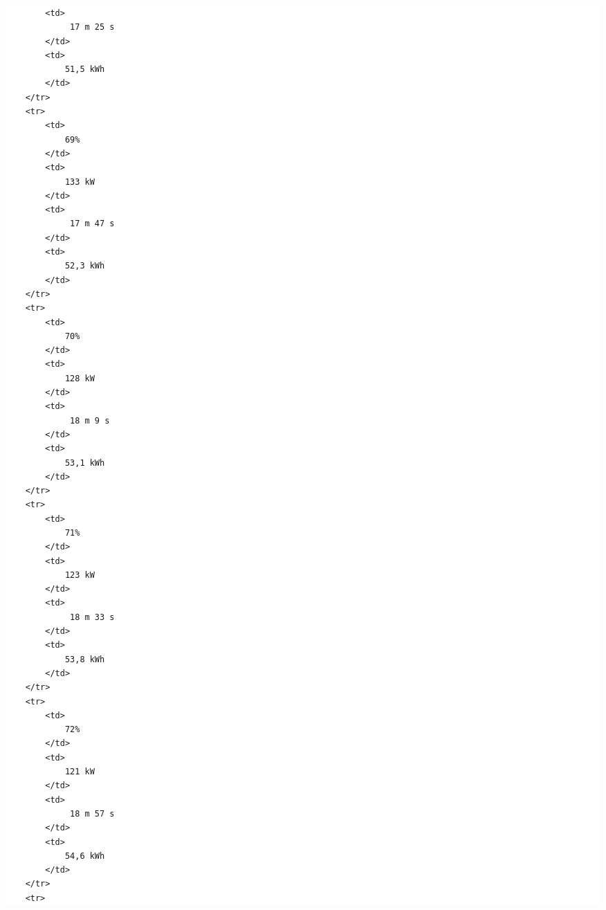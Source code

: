 			<td>
				 17 m 25 s
			</td>
			<td>
				51,5 kWh
			</td>
		</tr>
		<tr>
			<td>
				69%
			</td>
			<td>
				133 kW
			</td>
			<td>
				 17 m 47 s
			</td>
			<td>
				52,3 kWh
			</td>
		</tr>
		<tr>
			<td>
				70%
			</td>
			<td>
				128 kW
			</td>
			<td>
				 18 m 9 s
			</td>
			<td>
				53,1 kWh
			</td>
		</tr>
		<tr>
			<td>
				71%
			</td>
			<td>
				123 kW
			</td>
			<td>
				 18 m 33 s
			</td>
			<td>
				53,8 kWh
			</td>
		</tr>
		<tr>
			<td>
				72%
			</td>
			<td>
				121 kW
			</td>
			<td>
				 18 m 57 s
			</td>
			<td>
				54,6 kWh
			</td>
		</tr>
		<tr>